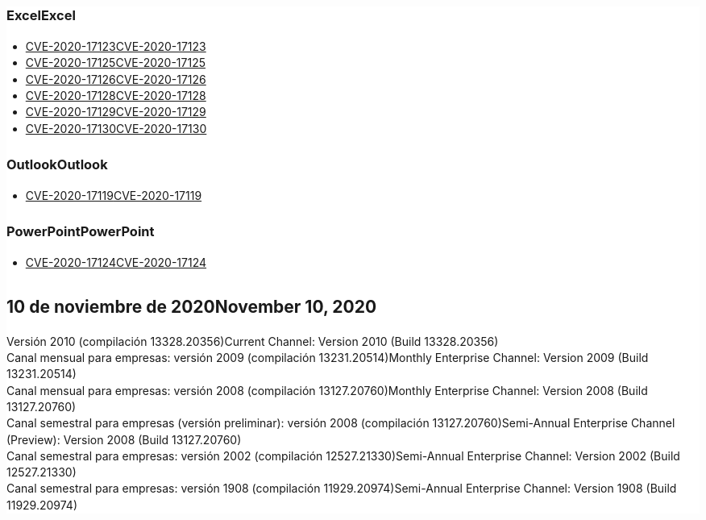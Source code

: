 [//]: # (NO ELIMINAR LOS DETALLES DE SEGURIDAD DEL CONTENIDO INICIAL)


### <a name="excel"></a><span data-ttu-id="d7d9a-273">Excel</span><span class="sxs-lookup"><span data-stu-id="d7d9a-273">Excel</span></span>

-   [<span data-ttu-id="d7d9a-274">CVE-2020-17123</span><span class="sxs-lookup"><span data-stu-id="d7d9a-274">CVE-2020-17123</span></span>](https://portal.msrc.microsoft.com/es-ES/security-guidance/advisory/CVE-2020-17123)
-   [<span data-ttu-id="d7d9a-275">CVE-2020-17125</span><span class="sxs-lookup"><span data-stu-id="d7d9a-275">CVE-2020-17125</span></span>](https://portal.msrc.microsoft.com/es-ES/security-guidance/advisory/CVE-2020-17125)
-   [<span data-ttu-id="d7d9a-276">CVE-2020-17126</span><span class="sxs-lookup"><span data-stu-id="d7d9a-276">CVE-2020-17126</span></span>](https://portal.msrc.microsoft.com/es-ES/security-guidance/advisory/CVE-2020-17126)
-   [<span data-ttu-id="d7d9a-277">CVE-2020-17128</span><span class="sxs-lookup"><span data-stu-id="d7d9a-277">CVE-2020-17128</span></span>](https://portal.msrc.microsoft.com/es-ES/security-guidance/advisory/CVE-2020-17128)
-   [<span data-ttu-id="d7d9a-278">CVE-2020-17129</span><span class="sxs-lookup"><span data-stu-id="d7d9a-278">CVE-2020-17129</span></span>](https://portal.msrc.microsoft.com/es-ES/security-guidance/advisory/CVE-2020-17129)
-   [<span data-ttu-id="d7d9a-279">CVE-2020-17130</span><span class="sxs-lookup"><span data-stu-id="d7d9a-279">CVE-2020-17130</span></span>](https://portal.msrc.microsoft.com/es-ES/security-guidance/advisory/CVE-2020-17130)

### <a name="outlook"></a><span data-ttu-id="d7d9a-280">Outlook</span><span class="sxs-lookup"><span data-stu-id="d7d9a-280">Outlook</span></span>

-   [<span data-ttu-id="d7d9a-281">CVE-2020-17119</span><span class="sxs-lookup"><span data-stu-id="d7d9a-281">CVE-2020-17119</span></span>](https://portal.msrc.microsoft.com/es-ES/security-guidance/advisory/CVE-2020-17119)

### <a name="powerpoint"></a><span data-ttu-id="d7d9a-282">PowerPoint</span><span class="sxs-lookup"><span data-stu-id="d7d9a-282">PowerPoint</span></span>

-   [<span data-ttu-id="d7d9a-283">CVE-2020-17124</span><span class="sxs-lookup"><span data-stu-id="d7d9a-283">CVE-2020-17124</span></span>](https://portal.msrc.microsoft.com/es-ES/security-guidance/advisory/CVE-2020-17124)

[//]: # (NO QUITAR LOS DETALLES DE SEGURIDAD DEL CONTENIDO FINAL)



## <a name="november-10-2020"></a><span data-ttu-id="d7d9a-285">10 de noviembre de 2020</span><span class="sxs-lookup"><span data-stu-id="d7d9a-285">November 10, 2020</span></span>
<span data-ttu-id="d7d9a-286">Versión 2010 (compilación 13328.20356)</span><span class="sxs-lookup"><span data-stu-id="d7d9a-286">Current Channel: Version 2010 (Build 13328.20356)</span></span>  
<span data-ttu-id="d7d9a-287">Canal mensual para empresas: versión 2009 (compilación 13231.20514)</span><span class="sxs-lookup"><span data-stu-id="d7d9a-287">Monthly Enterprise Channel: Version 2009 (Build 13231.20514)</span></span>  
<span data-ttu-id="d7d9a-288">Canal mensual para empresas: versión 2008 (compilación 13127.20760)</span><span class="sxs-lookup"><span data-stu-id="d7d9a-288">Monthly Enterprise Channel: Version 2008 (Build 13127.20760)</span></span>  
<span data-ttu-id="d7d9a-289">Canal semestral para empresas (versión preliminar): versión 2008 (compilación 13127.20760)</span><span class="sxs-lookup"><span data-stu-id="d7d9a-289">Semi-Annual Enterprise Channel (Preview): Version 2008 (Build 13127.20760)</span></span>  
<span data-ttu-id="d7d9a-290">Canal semestral para empresas: versión 2002 (compilación 12527.21330)</span><span class="sxs-lookup"><span data-stu-id="d7d9a-290">Semi-Annual Enterprise Channel: Version 2002 (Build 12527.21330)</span></span>  
<span data-ttu-id="d7d9a-291">Canal semestral para empresas: versión 1908 (compilación 11929.20974)</span><span class="sxs-lookup"><span data-stu-id="d7d9a-291">Semi-Annual Enterprise Channel: Version 1908 (Build 11929.20974)</span></span>  

[//]: # (NO QUITAR LA LÍNEA ANTERIOR, se usa para el espaciado)  
[//]: # (NO QUITAR LOS DETALLES DE SEGURIDAD INICIO DEL CONTENIDO INICIAL)
[//]: # (NO QUITAR LOS DETALLES DE SEGURIDAD INICIO DEL CONTENIDO INICIAL)
[//]: # (NO QUITAR LOS DETALLES DE SEGURIDAD INICIO DEL CONTENIDO INICIAL)
[//]: # (NO QUITAR LOS DETALLES DE SEGURIDAD INICIO DEL CONTENIDO INICIAL)
[//]: # (NO QUITAR LOS DETALLES DE SEGURIDAD INICIO DEL CONTENIDO INICIAL)
[//]: # (NO QUITAR LOS DETALLES DE SEGURIDAD INICIO DEL CONTENIDO INICIAL)
[//]: # (NO ELIMINAR LOS DETALLES DE SEGURIDAD DEL CONTENIDO FINAL)
[//]: # (NO QUITAR LOS DETALLES DE SEGURIDAD INICIO DEL CONTENIDO INICIAL)
[//]: # (NO ELIMINAR LOS DETALLES DE SEGURIDAD DEL CONTENIDO FINAL)
[//]: # (NO QUITAR LOS DETALLES DE SEGURIDAD INICIO DEL CONTENIDO INICIAL)
[//]: # (NO ELIMINAR LOS DETALLES DE SEGURIDAD DEL CONTENIDO FINAL)
[//]: # (NO QUITAR LOS DETALLES DE SEGURIDAD INICIO DEL CONTENIDO INICIAL)
[//]: # (NO ELIMINAR LOS DETALLES DE SEGURIDAD DEL CONTENIDO FINAL)
[//]: # (NO ELIMINAR LOS DETALLES DE SEGURIDAD DEL CONTENIDO FINAL)
[//]: # (NO QUITAR LOS DETALLES DE SEGURIDAD INICIO DEL CONTENIDO INICIAL)
[//]: # (NO QUITAR LOS DETALLES DE SEGURIDAD INICIO DEL CONTENIDO INICIAL)
[//]: # (NO QUITAR LOS DETALLES DE SEGURIDAD INICIO DEL CONTENIDO INICIAL)
[//]: # (NO QUITAR LOS DETALLES DE SEGURIDAD DEL CONTENIDO INICIAL)